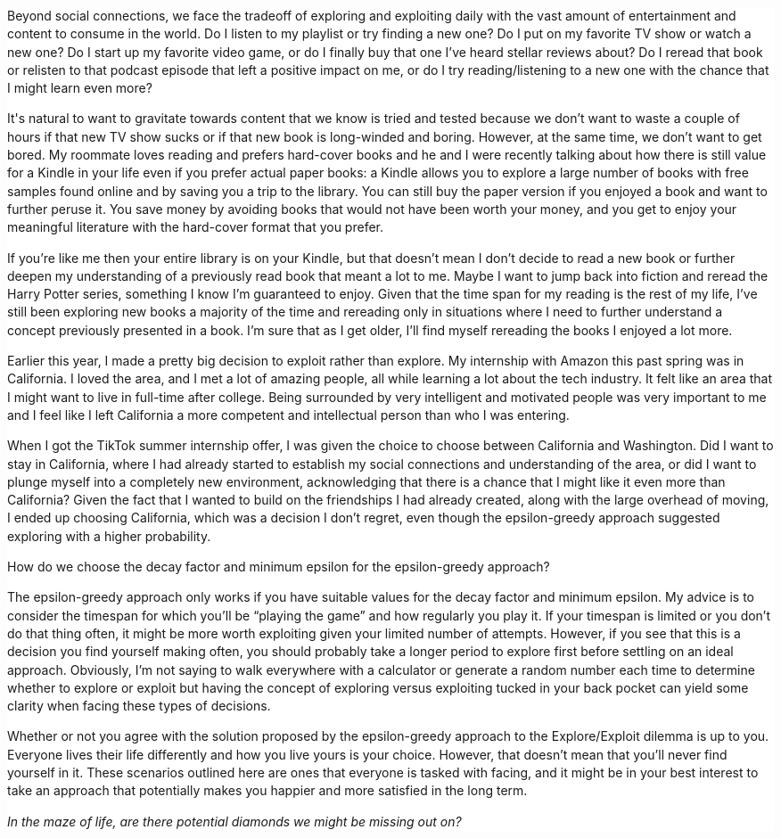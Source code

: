 Beyond social connections, we face the tradeoff of exploring and exploiting daily with the vast amount of entertainment and content to consume in the world. Do I listen to my playlist or try finding a new one? Do I put on my favorite TV show or watch a new one? Do I start up my favorite video game, or do I finally buy that one I’ve heard stellar reviews about? Do I reread that book or relisten to that podcast episode that left a positive impact on me, or do I try reading/listening to a new one with the chance that I might learn even more?

It's natural to want to gravitate towards content that we know is tried and tested because we don’t want to waste a couple of hours if that new TV show sucks or if that new book is long-winded and boring. However, at the same time, we don’t want to get bored. My roommate loves reading and prefers hard-cover books and he and I were recently talking about how there is still value for a Kindle in your life even if you prefer actual paper books: a Kindle allows you to explore a large number of books with free samples found online and by saving you a trip to the library. You can still buy the paper version if you enjoyed a book and want to further peruse it. You save money by avoiding books that would not have been worth your money, and you get to enjoy your meaningful literature with the hard-cover format that you prefer.

If you’re like me then your entire library is on your Kindle, but that doesn’t mean I don’t decide to read a new book or further deepen my understanding of a previously read book that meant a lot to me. Maybe I want to jump back into fiction and reread the Harry Potter series, something I know I’m guaranteed to enjoy. Given that the time span for my reading is the rest of my life, I’ve still been exploring new books a majority of the time and rereading only in situations where I need to further understand a concept previously presented in a book. I’m sure that as I get older, I’ll find myself rereading the books I enjoyed a lot more.

Earlier this year, I made a pretty big decision to exploit rather than explore. My internship with Amazon this past spring was in California. I loved the area, and I met a lot of amazing people, all while learning a lot about the tech industry. It felt like an area that I might want to live in full-time after college. Being surrounded by very intelligent and motivated people was very important to me and I feel like I left California a more competent and intellectual person than who I was entering.

When I got the TikTok summer internship offer, I was given the choice to choose between California and Washington. Did I want to stay in California, where I had already started to establish my social connections and understanding of the area, or did I want to plunge myself into a completely new environment, acknowledging that there is a chance that I might like it even more than California? Given the fact that I wanted to build on the friendships I had already created, along with the large overhead of moving, I ended up choosing California, which was a decision I don’t regret, even though the epsilon-greedy approach suggested exploring with a higher probability.

How do we choose the decay factor and minimum epsilon for the epsilon-greedy approach?

The epsilon-greedy approach only works if you have suitable values for the decay factor and minimum epsilon. My advice is to consider the timespan for which you’ll be “playing the game” and how regularly you play it. If your timespan is limited or you don’t do that thing often, it might be more worth exploiting given your limited number of attempts. However, if you see that this is a decision you find yourself making often, you should probably take a longer period to explore first before settling on an ideal approach. Obviously, I’m not saying to walk everywhere with a calculator or generate a random number each time to determine whether to explore or exploit but having the concept of exploring versus exploiting tucked in your back pocket can yield some clarity when facing these types of decisions.

Whether or not you agree with the solution proposed by the epsilon-greedy approach to the Explore/Exploit dilemma is up to you. Everyone lives their life differently and how you live yours is your choice. However, that doesn’t mean that you’ll never find yourself in it. These scenarios outlined here are ones that everyone is tasked with facing, and it might be in your best interest to take an approach that potentially makes you happier and more satisfied in the long term.

*In the maze of life, are there potential diamonds we might be missing out on?*
